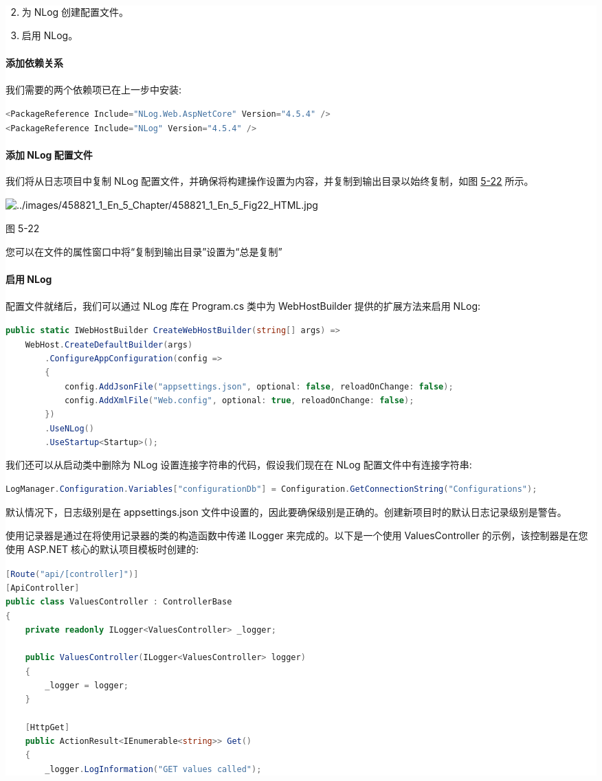 2.  为 NLog 创建配置文件。

3.  启用 NLog。

#### 添加依赖关系

我们需要的两个依赖项已在上一步中安装:

```cs
<PackageReference Include="NLog.Web.AspNetCore" Version="4.5.4" />
<PackageReference Include="NLog" Version="4.5.4" />

```

#### 添加 NLog 配置文件

我们将从日志项目中复制 NLog 配置文件，并确保将构建操作设置为内容，并复制到输出目录以始终复制，如图 [5-22](#Fig22) 所示。

![../images/458821_1_En_5_Chapter/458821_1_En_5_Fig22_HTML.jpg](../images/458821_1_En_5_Chapter/458821_1_En_5_Fig22_HTML.jpg)

图 5-22

您可以在文件的属性窗口中将“复制到输出目录”设置为“总是复制”

#### 启用 NLog

配置文件就绪后，我们可以通过 NLog 库在 Program.cs 类中为 WebHostBuilder 提供的扩展方法来启用 NLog:

```cs
public static IWebHostBuilder CreateWebHostBuilder(string[] args) =>
    WebHost.CreateDefaultBuilder(args)
        .ConfigureAppConfiguration(config =>
        {
            config.AddJsonFile("appsettings.json", optional: false, reloadOnChange: false);
            config.AddXmlFile("Web.config", optional: true, reloadOnChange: false);
        })
        .UseNLog()
        .UseStartup<Startup>();

```

我们还可以从启动类中删除为 NLog 设置连接字符串的代码，假设我们现在在 NLog 配置文件中有连接字符串:

```cs
LogManager.Configuration.Variables["configurationDb"] = Configuration.GetConnectionString("Configurations");

```

默认情况下，日志级别是在 appsettings.json 文件中设置的，因此要确保级别是正确的。创建新项目时的默认日志记录级别是警告。

使用记录器是通过在将使用记录器的类的构造函数中传递 ILogger <t>来完成的。以下是一个使用 ValuesController 的示例，该控制器是在您使用 ASP.NET 核心的默认项目模板时创建的:</t>

```cs
[Route("api/[controller]")]
[ApiController]
public class ValuesController : ControllerBase
{
    private readonly ILogger<ValuesController> _logger;

    public ValuesController(ILogger<ValuesController> logger)
    {
        _logger = logger;
    }

    [HttpGet]
    public ActionResult<IEnumerable<string>> Get()
    {
        _logger.LogInformation("GET values called");

```